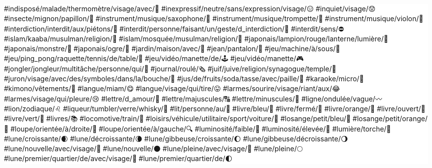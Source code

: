 #indisposé/malade/thermomètre/visage/avec/🤒
#inexpressif/neutre/sans/expression/visage/😑
#inquiet/visage/😟
#insecte/mignon/papillon/🦋
#instrument/musique/saxophone/🎷
#instrument/musique/trompette/🎺
#instrument/musique/violon/🎻
#interdiction/interdit/aux/piétons/🚷
#interdit/personne/faisant/un/geste/d_interdiction/🙅
#interdit/sens/⛔
#islam/kaaba/musulman/religion/🕋
#islam/mosquée/musulman/religion/🕌
#japonais/lampion/rouge/lanterne/lumière/🏮
#japonais/monstre/👺
#japonais/ogre/👹
#jardin/maison/avec/🏡
#jean/pantalon/👖
#jeu/machine/à/sous/🎰
#jeu/ping_pong/raquette/tennis/de/table/🏓
#jeu/vidéo/manette/de/🕹
#jeu/vidéo/manette/🎮
#jongler/jongleur/multitâche/personne/qui/🤹
#journal/roulé/🗞
#juif/juive/religion/synagogue/temple/🕍
#juron/visage/avec/des/symboles/dans/la/bouche/🤬
#jus/de/fruits/soda/tasse/avec/paille/🥤
#karaoke/micro/🎤
#kimono/vêtements/👘
#langue/miam/😋
#langue/visage/qui/tire/😛
#larmes/sourire/visage/riant/aux/😂
#larmes/visage/qui/pleure/😢
#lettre/d_amour/💌
#lettre/majuscules/🔠
#lettre/minuscules/🔡
#ligne/ondulée/vague/〰
#lion/zodiaque/♌
#liqueur/tumbler/verre/whisky/🥃
#lit/personne/au/🛌
#livre/bleu/📘
#livre/fermé/📕
#livre/orange/📙
#livre/ouvert/📖
#livre/vert/📗
#livres/📚
#locomotive/train/🚂
#loisirs/véhicule/utilitaire/sport/voiture/🚙
#losange/petit/bleu/🔹
#losange/petit/orange/🔸
#loupe/orientée/à/droite/🔎
#loupe/orientée/à/gauche/🔍
#luminosité/faible/🔅
#luminosité/élevée/🔆
#lumière/torche/🔦
#lune/croissante/🌒
#lune/décroissante/🌘
#lune/gibbeuse/croissante/🌔
#lune/gibbeuse/décroissante/🌖
#lune/nouvelle/avec/visage/🌚
#lune/nouvelle/🌑
#lune/pleine/avec/visage/🌝
#lune/pleine/🌕
#lune/premier/quartier/de/avec/visage/🌛
#lune/premier/quartier/de/🌓